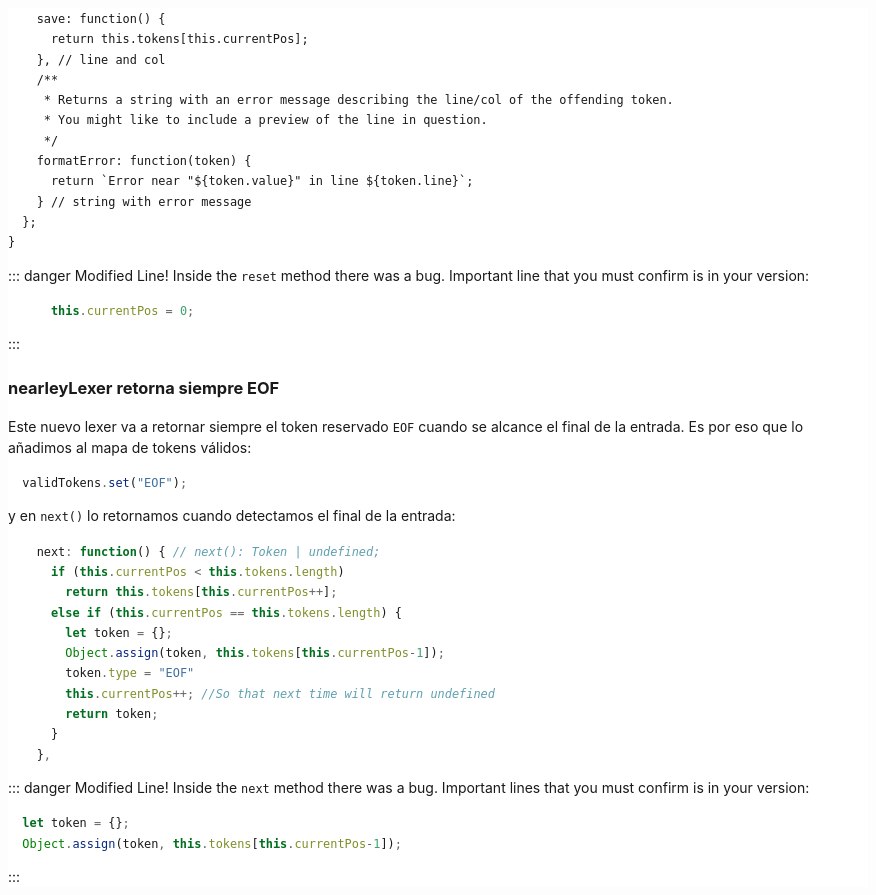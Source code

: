 ```js{17,29,30}
    save: function() {
      return this.tokens[this.currentPos];
    }, // line and col
    /**
     * Returns a string with an error message describing the line/col of the offending token.
     * You might like to include a preview of the line in question.
     */
    formatError: function(token) {
      return `Error near "${token.value}" in line ${token.line}`;
    } // string with error message
  };
}
```

::: danger Modified Line!
Inside the `reset` method there was a bug. 
Important line that you must confirm is in your version:

```js
      this.currentPos = 0;
```
::: 

### nearleyLexer retorna siempre EOF 

Este nuevo lexer va a retornar siempre el token reservado `EOF` cuando se alcance el final de la entrada. Es por eso que lo añadimos al mapa de tokens válidos:

```js
  validTokens.set("EOF");
``` 

y en `next()` lo retornamos cuando detectamos el final de la entrada:

```js
    next: function() { // next(): Token | undefined;
      if (this.currentPos < this.tokens.length)
        return this.tokens[this.currentPos++];
      else if (this.currentPos == this.tokens.length) {
        let token = {}; 
        Object.assign(token, this.tokens[this.currentPos-1]);
        token.type = "EOF"
        this.currentPos++; //So that next time will return undefined
        return token; 
      }
    },
```

::: danger Modified Line!
Inside the `next` method there was a bug. 
Important lines that you must confirm is in your version:

```js
  let token = {}; 
  Object.assign(token, this.tokens[this.currentPos-1]);
```
::: 
